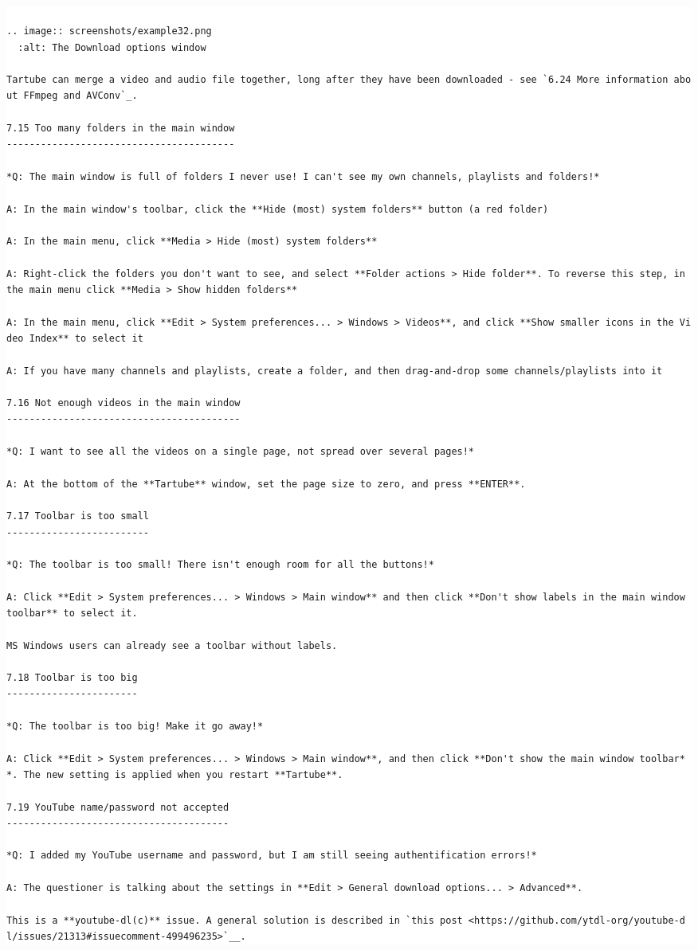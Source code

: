 ~~~~~~~~~~~~~~~~~~~~~~~~~~~~~~~~~~~~~~~~~~~~~~~~~~

.. image:: screenshots/example32.png
  :alt: The Download options window
  
Tartube can merge a video and audio file together, long after they have been downloaded - see `6.24 More information about FFmpeg and AVConv`_. 

7.15 Too many folders in the main window
----------------------------------------

*Q: The main window is full of folders I never use! I can't see my own channels, playlists and folders!*

A: In the main window's toolbar, click the **Hide (most) system folders** button (a red folder)

A: In the main menu, click **Media > Hide (most) system folders**

A: Right-click the folders you don't want to see, and select **Folder actions > Hide folder**. To reverse this step, in the main menu click **Media > Show hidden folders**

A: In the main menu, click **Edit > System preferences... > Windows > Videos**, and click **Show smaller icons in the Video Index** to select it

A: If you have many channels and playlists, create a folder, and then drag-and-drop some channels/playlists into it

7.16 Not enough videos in the main window
-----------------------------------------

*Q: I want to see all the videos on a single page, not spread over several pages!*

A: At the bottom of the **Tartube** window, set the page size to zero, and press **ENTER**.

7.17 Toolbar is too small
-------------------------

*Q: The toolbar is too small! There isn't enough room for all the buttons!*

A: Click **Edit > System preferences... > Windows > Main window** and then click **Don't show labels in the main window toolbar** to select it.

MS Windows users can already see a toolbar without labels.

7.18 Toolbar is too big
-----------------------

*Q: The toolbar is too big! Make it go away!*

A: Click **Edit > System preferences... > Windows > Main window**, and then click **Don't show the main window toolbar**. The new setting is applied when you restart **Tartube**.

7.19 YouTube name/password not accepted
---------------------------------------

*Q: I added my YouTube username and password, but I am still seeing authentification errors!*

A: The questioner is talking about the settings in **Edit > General download options... > Advanced**.

This is a **youtube-dl(c)** issue. A general solution is described in `this post <https://github.com/ytdl-org/youtube-dl/issues/21313#issuecomment-499496235>`__.

~~~~~~~~~~~~~~~~~~~~~~~~~~~~~~~~~~~~~~~~~~~~~~~~~~